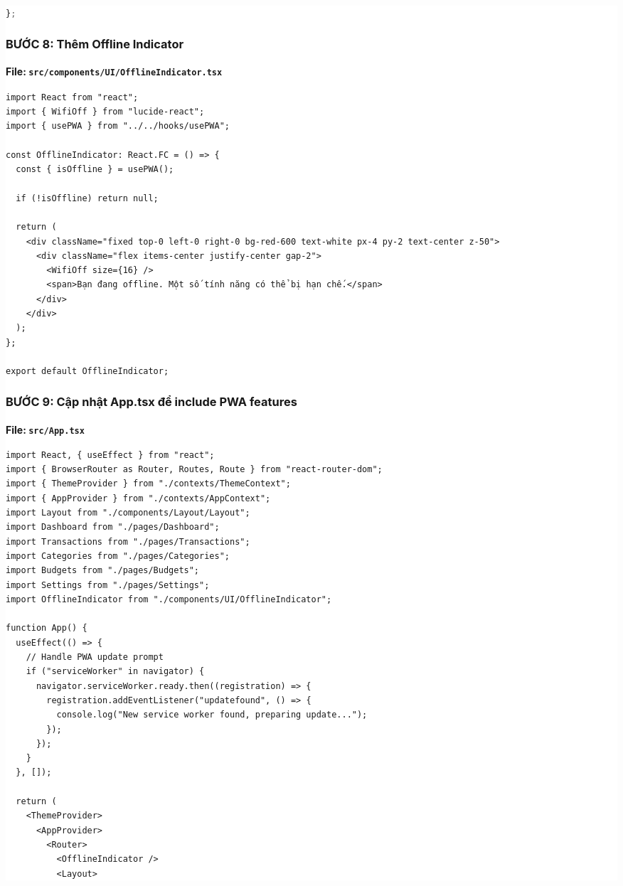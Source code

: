 ```typescript
};
```

### BƯỚC 8: Thêm Offline Indicator

**File: `src/components/UI/OfflineIndicator.tsx`**

```tsx
import React from "react";
import { WifiOff } from "lucide-react";
import { usePWA } from "../../hooks/usePWA";

const OfflineIndicator: React.FC = () => {
  const { isOffline } = usePWA();

  if (!isOffline) return null;

  return (
    <div className="fixed top-0 left-0 right-0 bg-red-600 text-white px-4 py-2 text-center z-50">
      <div className="flex items-center justify-center gap-2">
        <WifiOff size={16} />
        <span>Bạn đang offline. Một số tính năng có thể bị hạn chế.</span>
      </div>
    </div>
  );
};

export default OfflineIndicator;
```

### BƯỚC 9: Cập nhật App.tsx để include PWA features

**File: `src/App.tsx`**

```tsx
import React, { useEffect } from "react";
import { BrowserRouter as Router, Routes, Route } from "react-router-dom";
import { ThemeProvider } from "./contexts/ThemeContext";
import { AppProvider } from "./contexts/AppContext";
import Layout from "./components/Layout/Layout";
import Dashboard from "./pages/Dashboard";
import Transactions from "./pages/Transactions";
import Categories from "./pages/Categories";
import Budgets from "./pages/Budgets";
import Settings from "./pages/Settings";
import OfflineIndicator from "./components/UI/OfflineIndicator";

function App() {
  useEffect(() => {
    // Handle PWA update prompt
    if ("serviceWorker" in navigator) {
      navigator.serviceWorker.ready.then((registration) => {
        registration.addEventListener("updatefound", () => {
          console.log("New service worker found, preparing update...");
        });
      });
    }
  }, []);

  return (
    <ThemeProvider>
      <AppProvider>
        <Router>
          <OfflineIndicator />
          <Layout>
```